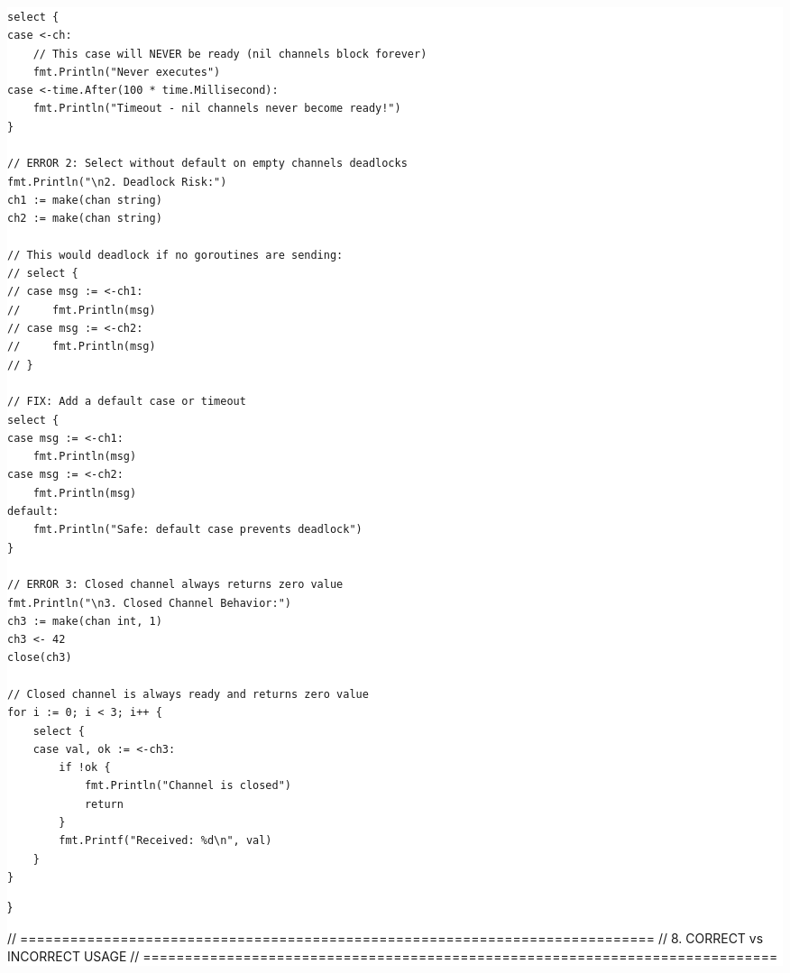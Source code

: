 	select {
	case <-ch:
		// This case will NEVER be ready (nil channels block forever)
		fmt.Println("Never executes")
	case <-time.After(100 * time.Millisecond):
		fmt.Println("Timeout - nil channels never become ready!")
	}
	
	// ERROR 2: Select without default on empty channels deadlocks
	fmt.Println("\n2. Deadlock Risk:")
	ch1 := make(chan string)
	ch2 := make(chan string)
	
	// This would deadlock if no goroutines are sending:
	// select {
	// case msg := <-ch1:
	//     fmt.Println(msg)
	// case msg := <-ch2:
	//     fmt.Println(msg)
	// }
	
	// FIX: Add a default case or timeout
	select {
	case msg := <-ch1:
		fmt.Println(msg)
	case msg := <-ch2:
		fmt.Println(msg)
	default:
		fmt.Println("Safe: default case prevents deadlock")
	}
	
	// ERROR 3: Closed channel always returns zero value
	fmt.Println("\n3. Closed Channel Behavior:")
	ch3 := make(chan int, 1)
	ch3 <- 42
	close(ch3)
	
	// Closed channel is always ready and returns zero value
	for i := 0; i < 3; i++ {
		select {
		case val, ok := <-ch3:
			if !ok {
				fmt.Println("Channel is closed")
				return
			}
			fmt.Printf("Received: %d\n", val)
		}
	}
}

// ============================================================================
// 8. CORRECT vs INCORRECT USAGE
// ============================================================================
